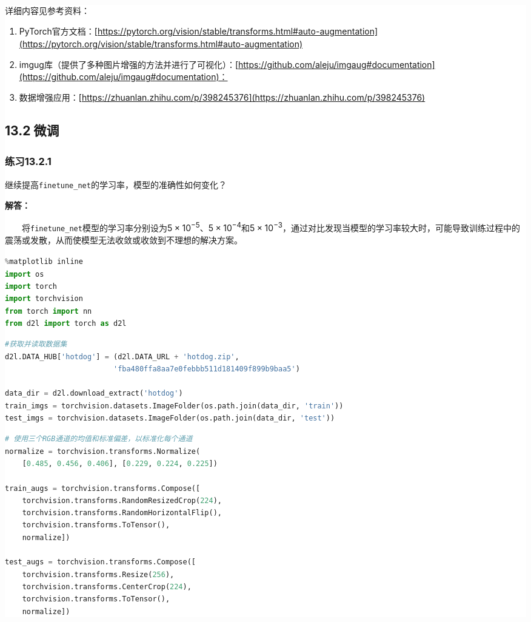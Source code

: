 详细内容见参考资料：

1. PyTorch官方文档：[https://pytorch.org/vision/stable/transforms.html#auto-augmentation](https://pytorch.org/vision/stable/transforms.html#auto-augmentation)

2. imgug库（提供了多种图片增强的方法并进行了可视化）：[https://github.com/aleju/imgaug#documentation](https://github.com/aleju/imgaug#documentation)：

3. 数据增强应用：[https://zhuanlan.zhihu.com/p/398245376](https://zhuanlan.zhihu.com/p/398245376)

## 13.2 微调

### 练习13.2.1

继续提高`finetune_net`的学习率，模型的准确性如何变化？

**解答：**

&emsp;&emsp;将`finetune_net`模型的学习率分别设为$5\times10^{-5}$、$5\times10^{-4}$和$5\times10^{-3}$，通过对比发现当模型的学习率较大时，可能导致训练过程中的震荡或发散，从而使模型无法收敛或收敛到不理想的解决方案。


```python
%matplotlib inline
import os
import torch
import torchvision
from torch import nn
from d2l import torch as d2l
```


```python
#获取并读取数据集
d2l.DATA_HUB['hotdog'] = (d2l.DATA_URL + 'hotdog.zip',
                         'fba480ffa8aa7e0febbb511d181409f899b9baa5')

data_dir = d2l.download_extract('hotdog')
train_imgs = torchvision.datasets.ImageFolder(os.path.join(data_dir, 'train'))
test_imgs = torchvision.datasets.ImageFolder(os.path.join(data_dir, 'test'))
```


```python
# 使用三个RGB通道的均值和标准偏差，以标准化每个通道
normalize = torchvision.transforms.Normalize(
    [0.485, 0.456, 0.406], [0.229, 0.224, 0.225])

train_augs = torchvision.transforms.Compose([
    torchvision.transforms.RandomResizedCrop(224),
    torchvision.transforms.RandomHorizontalFlip(),
    torchvision.transforms.ToTensor(),
    normalize])

test_augs = torchvision.transforms.Compose([
    torchvision.transforms.Resize(256),
    torchvision.transforms.CenterCrop(224),
    torchvision.transforms.ToTensor(),
    normalize])
```
